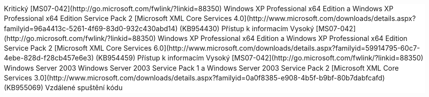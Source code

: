 </td>
<td style="border:1px solid black;">
Kritický
</td>
<td style="border:1px solid black;">
[MS07-042](http://go.microsoft.com/fwlink/?linkid=88350)
</td>
</tr>
<tr class="alternateRow">
<td style="border:1px solid black;">
Windows XP Professional x64 Edition a Windows XP Professional x64 Edition Service Pack 2
</td>
<td style="border:1px solid black;">
[Microsoft XML Core Services 4.0](http://www.microsoft.com/downloads/details.aspx?familyid=96a4413c-5261-4f69-83d0-932c430abd14)  
(KB954430)
</td>
<td style="border:1px solid black;">
Přístup k informacím
</td>
<td style="border:1px solid black;">
Vysoký
</td>
<td style="border:1px solid black;">
[MS07-042](http://go.microsoft.com/fwlink/?linkid=88350)
</td>
</tr>
<tr>
<td style="border:1px solid black;">
Windows XP Professional x64 Edition a Windows XP Professional x64 Edition Service Pack 2
</td>
<td style="border:1px solid black;">
[Microsoft XML Core Services 6.0](http://www.microsoft.com/downloads/details.aspx?familyid=59914795-60c7-4ebe-828d-f28cb457e6e3)  
(KB954459)
</td>
<td style="border:1px solid black;">
Přístup k informacím
</td>
<td style="border:1px solid black;">
Vysoký
</td>
<td style="border:1px solid black;">
[MS07-042](http://go.microsoft.com/fwlink/?linkid=88350)
</td>
</tr>
<tr>
<th colspan="5">
Windows Server 2003
</th>
</tr>
<tr class="alternateRow">
<td style="border:1px solid black;">
Windows Server 2003 Service Pack 1 a Windows Server 2003 Service Pack 2
</td>
<td style="border:1px solid black;">
[Microsoft XML Core Services 3.0](http://www.microsoft.com/downloads/details.aspx?familyid=0a0f8385-e908-4b5f-b9bf-80b7dabfcafd)  
(KB955069)
</td>
<td style="border:1px solid black;">
Vzdálené spuštění kódu
</td>
<td style="border:1px solid black;">